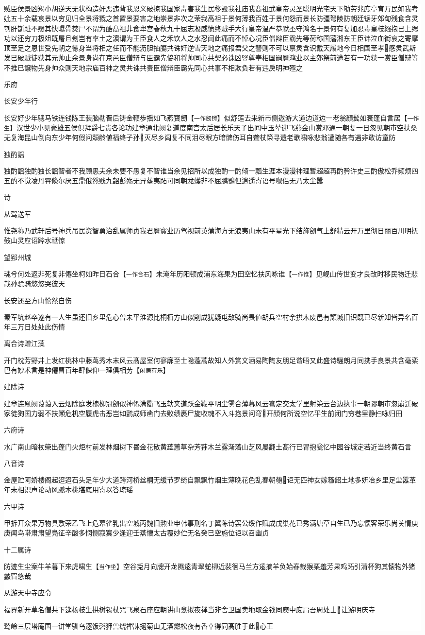 贼臣侯景凶羯小胡逆天无状构造奸恶违背我恩义破掠我国家毒害我生民移毁我社庙我髙祖武皇帝灵圣聪明光宅天下劬劳兆庶亭育万民如我考妣五十余载哀景以穷见归全景将戮之首置景要害之地崇景非次之荣我高祖于景何薄我百姓于景何怨而景长防彊弩陵防朝廷锯牙郊甸残食含灵刳肝斮趾不懕其快曝骨焚尸不谓为酷髙祖菲食卑宫春秋九十屈志凝威愤终贼手大行皇帝温严恭默丕守鸿名于景何有复加忍毒皇枝繦抱已上缌功以还穷刀极爼既屠且刽岂有率土之濵谓为王臣食人之禾饮人之水忍闻此痛而不悼心况臣僧辩臣霸先等荷称国藩湘东王臣讳泣血衘哀之寄摩顶至足之恩世受先朝之徳身当将相之任而不能沥胆抽膓共诛奸逆雪天地之痛报君父之讐则不可以禀灵含识戴天履地今日相国至孝感灵武斯发已破贼徒获其元帅止余景身尚在京邑臣僧辩与臣霸先恊和将帅同心共契必诛凶竪尊奉相国嗣膺鸿业以主郊祭前途若有一功获一赏臣僧辩等不推已譲物先身帅众则天地宗庙百神之灵共诛共责臣僧辩臣霸先同心共事不相欺负若有违戾明神殛之  

乐府  

长安少年行  

长安好少年骢马铁连钱陈王装脑勒晋后铸金鞭歩揺如飞燕寳劒【`一作劒锷`】似舒莲去来新市侧遨游大道边道边一老翁顔鬂如衰蓬自言居【`一作生`】汉世少小见豪雄五侯俱拜爵七贵各论功建章通北阙复道度南宫太后居长乐天子出囘中玉辇迎飞燕金山赏邓通一朝复一日忽见朝市空扶桑无复海昆山倒向东少年何假问頽龄値福终子孙灭尽乡闾复不同泪尽眼方暗髀伤耳自聋杖筞寻遗老歌啸咏悲翁遭随各有遇非敢访童防  

独酌謡  

独酌謡独酌独长謡智者不我顾愚夫余未要不愚复不智谁当余见招所以成独酌一酌倾一瓢生涯本漫漫神理暂超超再酌矜许史三酌傲松乔频烦四五酌不觉凌丹霄倐尔厌五鼎俄然贱九韶彭殇无异塟夷跖可同朝龙蠖非不屈鹏鷃但逍遥寄语号呶侣无乃太尘嚣  

诗  

从驾送军  

惟尧称乃武轩后号神兵吊民资智勇治乱属师贞我君膺寳业历驾视前英蒲海方无浪夷山未有平星光下结斾劒气上舒精云开万里彻日丽百川明抚鼓山灵应诏跸水祗惊  

望郢州城  

魂兮何处返非死复非僊坐柯如昨日石合【`一作合石`】未淹年历阳顿成浦东海果为田空忆扶风咏谁【`一作惟`】见岘山传世变才良改时移民物迁悲哉孙骠骑悠悠哭彼天  

长安还至方山怆然自伤  

秦军坑赵卒遂有一人生虽还旧乡里危心曽未平淮源比桐栢方山似削成犹疑屯敌骑尚畏値胡兵空村余拱木废邑有頽城旧识既已尽新知皆异名百年三万日处处此伤情  

离合诗赠江藻  

开门枕芳野井上发红桃林中藤茑秀木末风云髙屋室何寥廓至士隐蓬蒿故知人外赏文酒易陶陶友朋足谐晤又此盛诗騒朗月同携手良景共含毫栾巴有妙术言是神僊曹百年肆偃仰一理俱相劳【`闲居有乐`】  

建除诗  

建章连鳯阙蔼蔼入云烟除庭发槐栁冠劒似神僊满衢飞玉轪夹道跃金鞭平明尘雾合薄暮风云鶱定交太学里射筞云台边执事一朝谬朝市忽崩迁破家徒狥国力弱不扶顚危机空履虎击恶岂如鹯成师凿门去败绩裹尸旋收魂不入斗抱景问穹开顔何所说空忆平生前闭门穷巷里静扫咏归田  

六府诗  

水广南山暗杖筞出蓬门火炬村前发林烟树下昬金花散黄蕋蕙草杂芳荪木兰露渐落山芝风屡翻土髙行已冐抱瓮忆中园谷城定若近当终黄石言  

八音诗  

金屋贮阿娇楼阁起迢迢石头足年少大道跨河桥丝桐无缓节罗绮自飘飘竹烟生薄晩花色乱春朝匏讵无匹神女嫁蘓韶土地多妍冶乡里足尘嚣革年未相识声论动风颷木桃堪底用寄以答琼瑶  

六甲诗  

甲拆开众果万物具敷荣乙飞上危幕雀乳出空城丙魏旧勲业申韩事刑名丁翼陈诗罢公绥作赋成戊巢花已秀满塘草自生已乃忘懐客荣乐尚关情庚庚闻鸟啭肃肃望鳬征辛酸多悯恻寂寞少逢迎壬蒸懐太古覆妙伫无名癸已空施位讵以召幽贞  

十二属诗  

防迹生尘案牛羊暮下来虎啸生【`当作坐`】空谷兎月向牕开龙隰逺青翠蛇柳近裴徊马兰方逺摘羊负始春裁猴栗羞芳果鸡跖引清杯狗其懐物外猪蠡窅悠哉  

从游天中寺应令  

福界新开草名僧共下筵杨枝生拱树锡杖咒飞泉石座应朝讲山龛拟夜禅当非舎卫国卖地取金钱同庾中庻肩吾周处士让游明庆寺  

鹫岭三层塔庵国一讲堂驯乌逐饭磬狎兽绕禅牀擿菊山无酒燃松夜有香幸得同髙胜于此心王  
